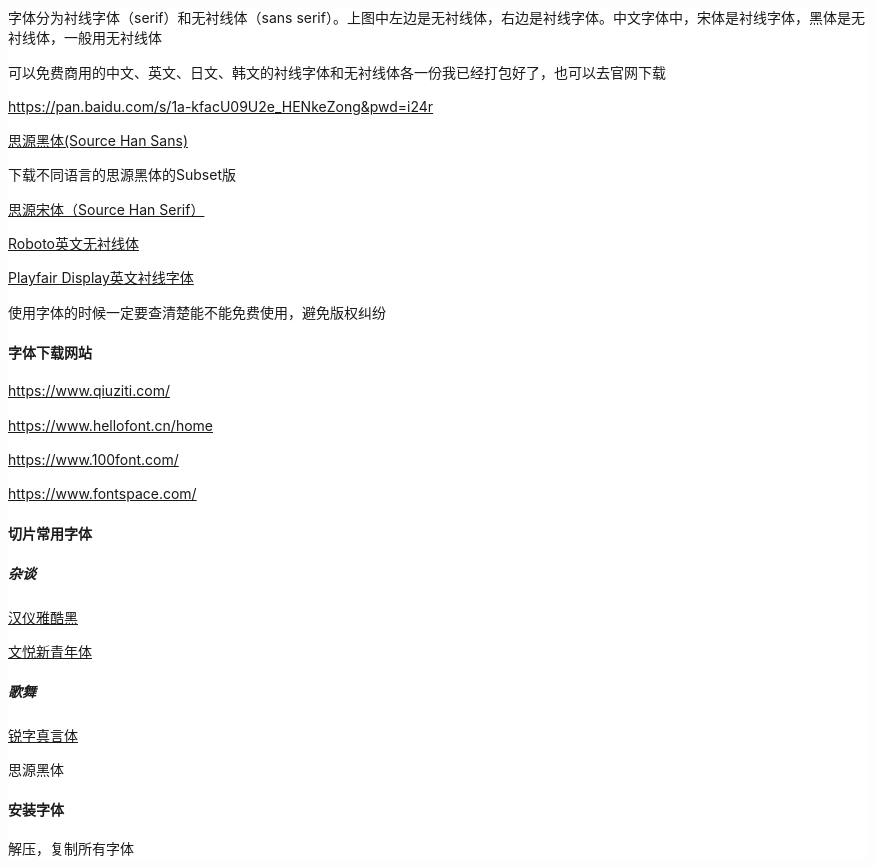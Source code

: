 字体分为衬线字体（serif）和无衬线体（sans serif）。上图中左边是无衬线体，右边是衬线字体。中文字体中，宋体是衬线字体，黑体是无衬线体，一般用无衬线体

可以免费商用的中文、英文、日文、韩文的衬线字体和无衬线体各一份我已经打包好了，也可以去官网下载

https://pan.baidu.com/s/1a-kfacU09U2e_HENkeZong&pwd=i24r

[思源黑体(Source Han Sans)](https://github.djj45.workers.dev/adobe-fonts/source-han-sans/releases)

下载不同语言的思源黑体的Subset版

[思源宋体（Source Han Serif）](https://source.typekit.com/source-han-serif/cn/)

[Roboto英文无衬线体](https://fonts.google.com/specimen/Roboto)

[Playfair Display英文衬线字体](https://fonts.google.com/specimen/Playfair+Display)

使用字体的时候一定要查清楚能不能免费使用，避免版权纠纷

#### 字体下载网站

https://www.qiuziti.com/

https://www.hellofont.cn/home

https://www.100font.com/

https://www.fontspace.com/

#### 切片常用字体

##### 杂谈

[汉仪雅酷黑](https://www.hellofont.cn/font-detail?fontid=2630)

[文悦新青年体](https://www.qiuziti.com/search.html?fn=%E6%96%87%E6%82%A6%E6%96%B0%E9%9D%92%E5%B9%B4%E4%BD%93)

##### 歌舞

[锐字真言体](https://www.qiuziti.com/search.html?fn=%E9%94%90%E5%AD%97%E7%9C%9F%E8%A8%80%E4%BD%93)

思源黑体

#### 安装字体

解压，复制所有字体
